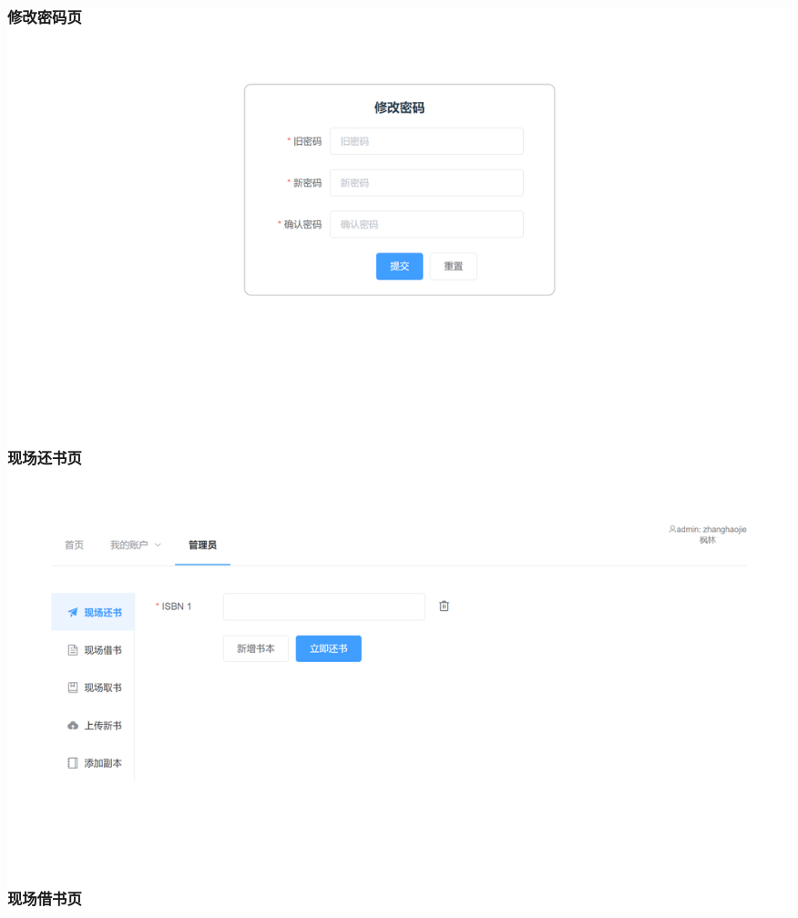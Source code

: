 ### 修改密码页

![changepassword](pictures\lab3\changepassword.png)

### 现场还书页

![returnbook](pictures\lab3\returnbook.png)

### 现场借书页
